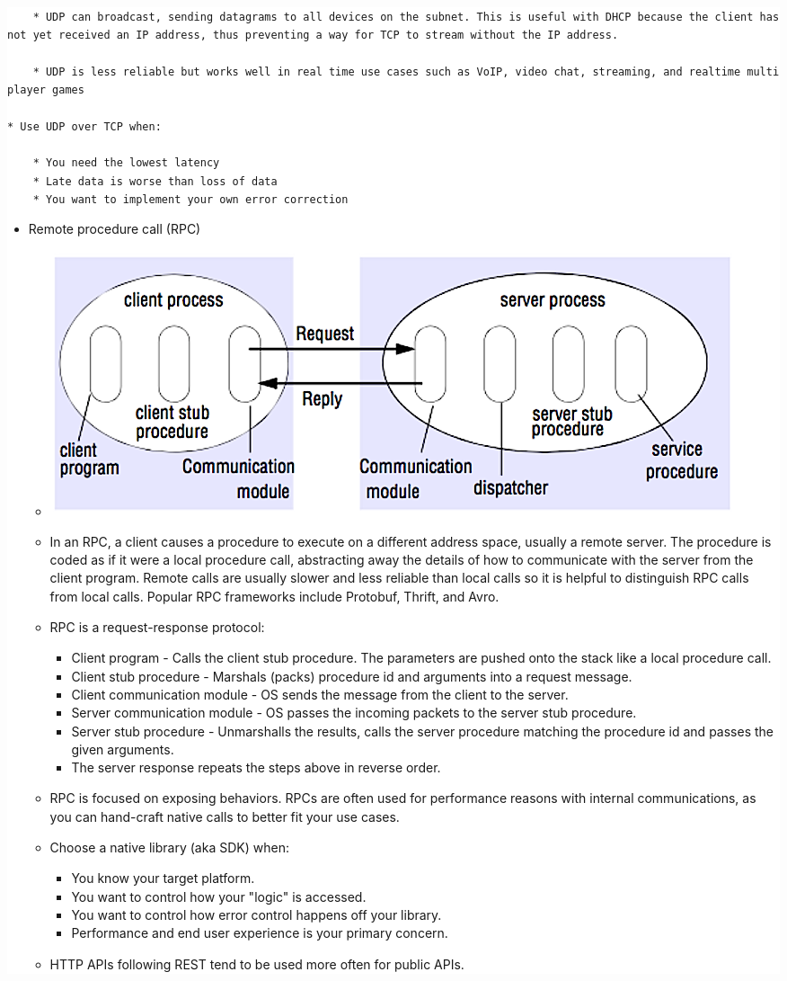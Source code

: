         * UDP can broadcast, sending datagrams to all devices on the subnet. This is useful with DHCP because the client has not yet received an IP address, thus preventing a way for TCP to stream without the IP address.

        * UDP is less reliable but works well in real time use cases such as VoIP, video chat, streaming, and realtime multiplayer games
    
    * Use UDP over TCP when:

        * You need the lowest latency
        * Late data is worse than loss of data
        * You want to implement your own error correction

* Remote procedure call (RPC)

    * ![rpc](./images/rpc.png)

    * In an RPC, a client causes a procedure to execute on a different address space, usually a remote server. The procedure is coded as if it were a local procedure call, abstracting away the details of how to communicate with the server from the client program. Remote calls are usually slower and less reliable than local calls so it is helpful to distinguish RPC calls from local calls. Popular RPC frameworks include Protobuf, Thrift, and Avro.

    * RPC is a request-response protocol:

        * Client program - Calls the client stub procedure. The parameters are pushed onto the stack like a local procedure call.
        * Client stub procedure - Marshals (packs) procedure id and arguments into a request message.
        * Client communication module - OS sends the message from the client to the server.
        * Server communication module - OS passes the incoming packets to the server stub procedure.
        * Server stub procedure - Unmarshalls the results, calls the server procedure matching the procedure id and passes the given arguments.
        * The server response repeats the steps above in reverse order.

    * RPC is focused on exposing behaviors. RPCs are often used for performance reasons with internal communications, as you can hand-craft native calls to better fit your use cases.

    * Choose a native library (aka SDK) when:

        * You know your target platform.
        * You want to control how your "logic" is accessed.
        * You want to control how error control happens off your library.
        * Performance and end user experience is your primary concern.
    * HTTP APIs following REST tend to be used more often for public APIs.
